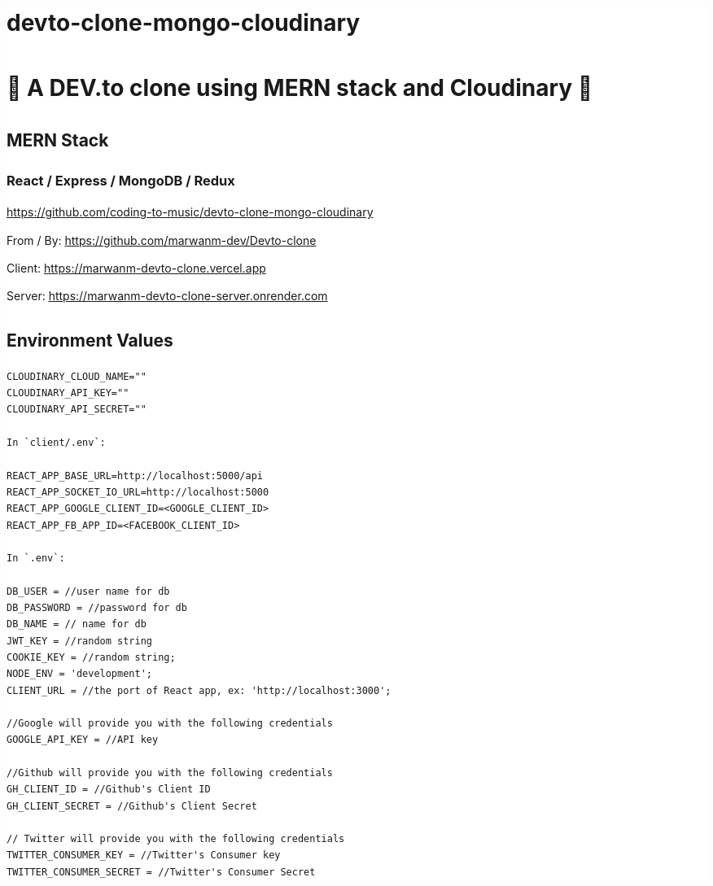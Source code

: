 # devto-clone-mongo-cloudinary

# 🚀 A DEV.to clone using MERN stack and Cloudinary 🚀

## MERN Stack

### React / Express / MongoDB / Redux

https://github.com/coding-to-music/devto-clone-mongo-cloudinary

From / By: https://github.com/marwanm-dev/Devto-clone

Client: https://marwanm-devto-clone.vercel.app

Server: https://marwanm-devto-clone-server.onrender.com

## Environment Values

```
CLOUDINARY_CLOUD_NAME=""
CLOUDINARY_API_KEY=""
CLOUDINARY_API_SECRET=""

In `client/.env`:

REACT_APP_BASE_URL=http://localhost:5000/api
REACT_APP_SOCKET_IO_URL=http://localhost:5000
REACT_APP_GOOGLE_CLIENT_ID=<GOOGLE_CLIENT_ID>
REACT_APP_FB_APP_ID=<FACEBOOK_CLIENT_ID>

In `.env`:

DB_USER = //user name for db
DB_PASSWORD = //password for db
DB_NAME = // name for db
JWT_KEY = //random string
COOKIE_KEY = //random string;
NODE_ENV = 'development';
CLIENT_URL = //the port of React app, ex: 'http://localhost:3000';

//Google will provide you with the following credentials
GOOGLE_API_KEY = //API key

//Github will provide you with the following credentials
GH_CLIENT_ID = //Github's Client ID
GH_CLIENT_SECRET = //Github's Client Secret

// Twitter will provide you with the following credentials
TWITTER_CONSUMER_KEY = //Twitter's Consumer key
TWITTER_CONSUMER_SECRET = //Twitter's Consumer Secret
```
